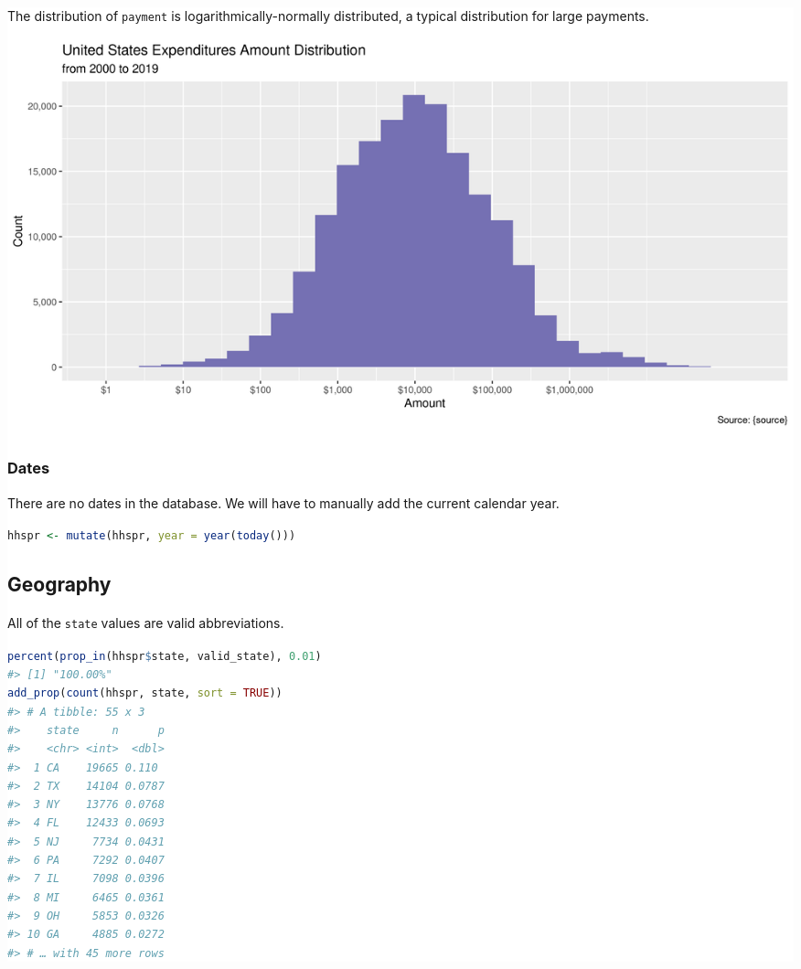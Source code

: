 The distribution of `payment` is logarithmically-normally distributed, a
typical distribution for large payments.

![](../plots/hist_amount-1.png)

### Dates

There are no dates in the database. We will have to manually add the
current calendar year.

``` r
hhspr <- mutate(hhspr, year = year(today()))
```

## Geography

All of the `state` values are valid abbreviations.

``` r
percent(prop_in(hhspr$state, valid_state), 0.01)
#> [1] "100.00%"
add_prop(count(hhspr, state, sort = TRUE))
#> # A tibble: 55 x 3
#>    state     n      p
#>    <chr> <int>  <dbl>
#>  1 CA    19665 0.110 
#>  2 TX    14104 0.0787
#>  3 NY    13776 0.0768
#>  4 FL    12433 0.0693
#>  5 NJ     7734 0.0431
#>  6 PA     7292 0.0407
#>  7 IL     7098 0.0396
#>  8 MI     6465 0.0361
#>  9 OH     5853 0.0326
#> 10 GA     4885 0.0272
#> # … with 45 more rows
```
